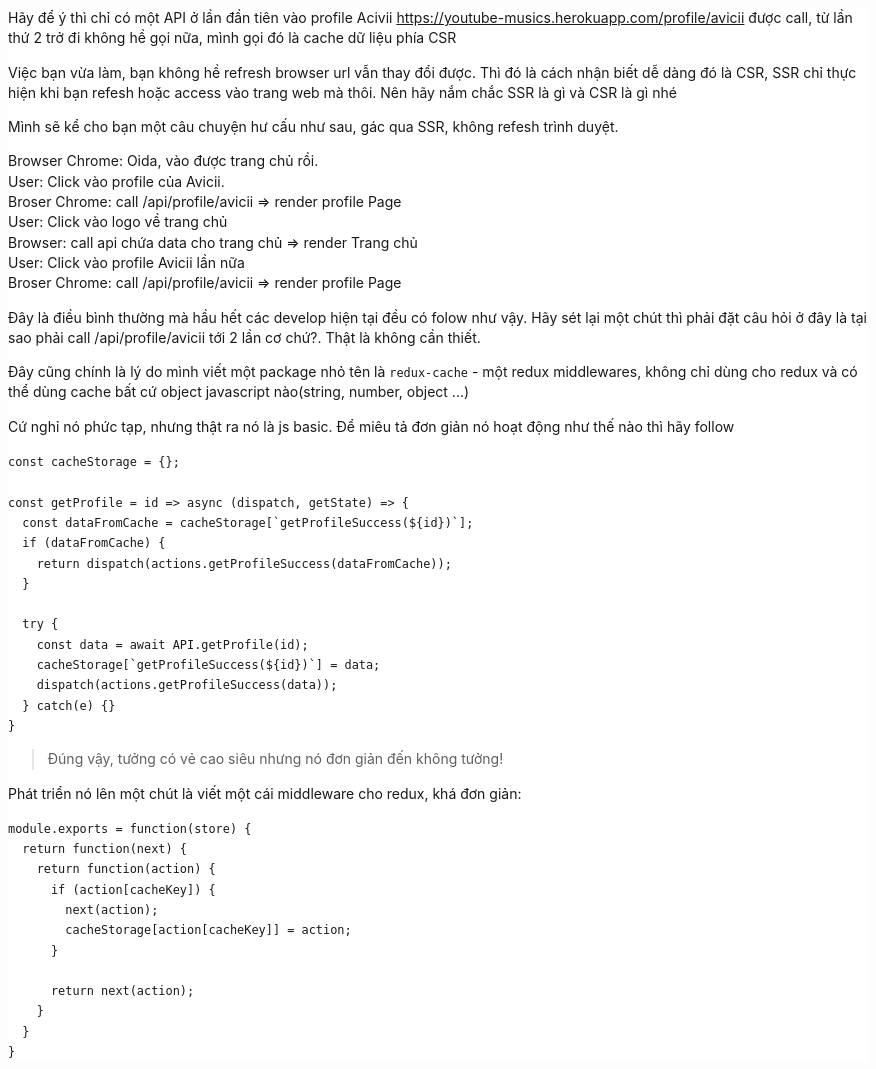 Hãy để ý thì chỉ có một API ở lần đần tiên vào profile Acivii https://youtube-musics.herokuapp.com/profile/avicii được call, từ lần thứ 2 trở đi không hề gọi nữa, mình gọi đó là cache dữ liệu phía CSR
  
Việc bạn vừa làm, bạn không hề refresh browser url vẫn thay đổi được. Thì đó là cách nhận biết dễ dàng đó là CSR, SSR chỉ thực hiện khi bạn refesh hoặc access vào trang web mà thôi. Nên hãy nắm chắc SSR là gì và CSR là gì nhé  


Mình sẽ kể cho bạn một câu chuyện hư cấu như sau, gác qua SSR, không refesh trình duyệt.

Browser Chrome: Oida, vào được trang chủ rồi.  
User: Click vào profile của Avicii.  
Broser Chrome: call /api/profile/avicii => render profile Page  
User: Click vào logo về trang chủ  
Browser: call api chứa data cho trang chủ => render Trang chủ  
User: Click vào profile Avicii lần nữa  
Broser Chrome: call /api/profile/avicii => render profile Page  
  
  
Đây là điều bình thường mà hầu hết các develop hiện tại đều có folow như vậy. Hãy sét lại một chút thì phải đặt câu hỏi ở đây là tại sao phải call /api/profile/avicii tới 2 lần cơ chứ?. Thật là không cần thiết.  

Đây cũng chính là lý do mình viết một package nhỏ tên là `redux-cache` - một redux middlewares, không chỉ dùng cho redux và có thể dùng cache bất cứ object javascript nào(string, number, object ...)

Cứ nghỉ nó phức tạp, nhưng thật ra nó là js basic. Để miêu tả đơn giản nó hoạt động như thế nào thì hãy follow

```
const cacheStorage = {};

const getProfile = id => async (dispatch, getState) => {
  const dataFromCache = cacheStorage[`getProfileSuccess(${id})`];
  if (dataFromCache) {
    return dispatch(actions.getProfileSuccess(dataFromCache));
  }

  try {
    const data = await API.getProfile(id);
    cacheStorage[`getProfileSuccess(${id})`] = data;
    dispatch(actions.getProfileSuccess(data));
  } catch(e) {}
}
```

> Đúng vậy, tưởng có vẻ cao siêu nhưng nó đơn giản đến không tưởng!

Phát triển nó lên một chút là viết một cái middleware cho redux, khá đơn giản:
```
module.exports = function(store) {
  return function(next) {
    return function(action) {
      if (action[cacheKey]) {
        next(action);
        cacheStorage[action[cacheKey]] = action;
      }
    
      return next(action);
    }
  }
}
```
